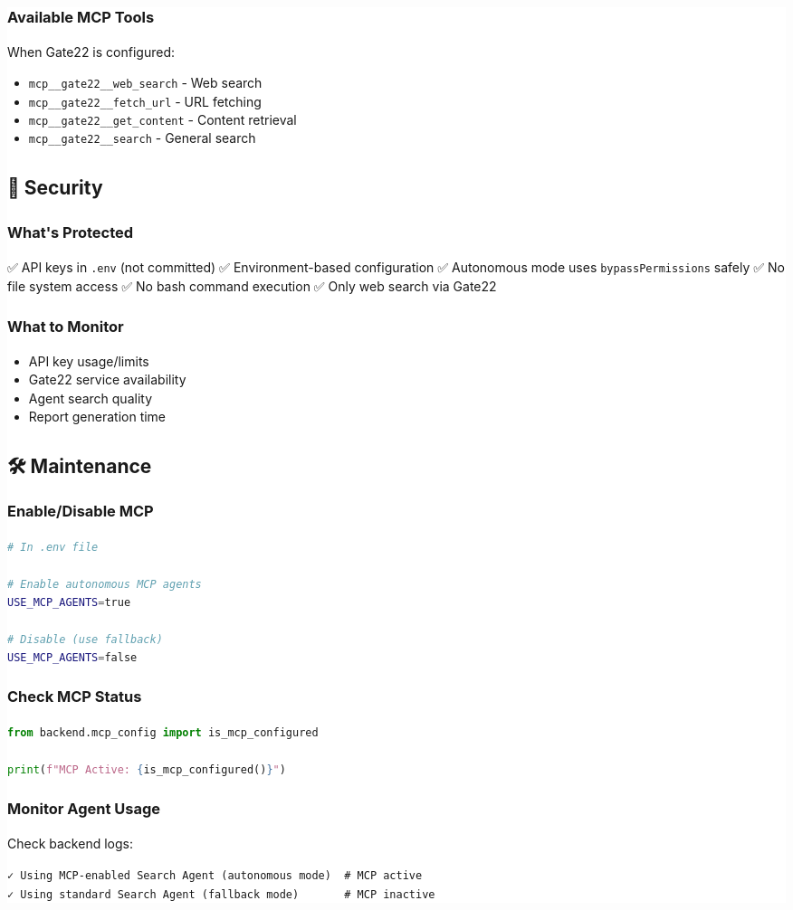 ### Available MCP Tools

When Gate22 is configured:
- `mcp__gate22__web_search` - Web search
- `mcp__gate22__fetch_url` - URL fetching
- `mcp__gate22__get_content` - Content retrieval
- `mcp__gate22__search` - General search

## 🔐 Security

### What's Protected
✅ API keys in `.env` (not committed)
✅ Environment-based configuration
✅ Autonomous mode uses `bypassPermissions` safely
✅ No file system access
✅ No bash command execution
✅ Only web search via Gate22

### What to Monitor
- API key usage/limits
- Gate22 service availability
- Agent search quality
- Report generation time

## 🛠️ Maintenance

### Enable/Disable MCP

```bash
# In .env file

# Enable autonomous MCP agents
USE_MCP_AGENTS=true

# Disable (use fallback)
USE_MCP_AGENTS=false
```

### Check MCP Status

```python
from backend.mcp_config import is_mcp_configured

print(f"MCP Active: {is_mcp_configured()}")
```

### Monitor Agent Usage

Check backend logs:
```
✓ Using MCP-enabled Search Agent (autonomous mode)  # MCP active
✓ Using standard Search Agent (fallback mode)       # MCP inactive
```
